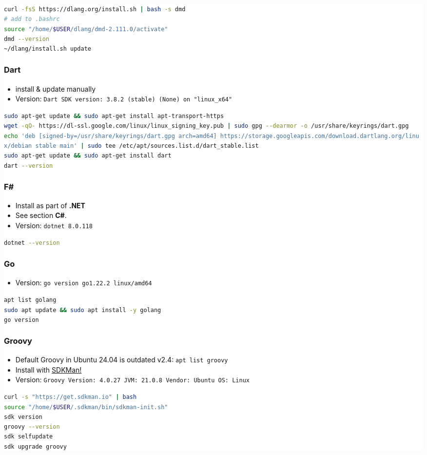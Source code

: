 ```sh
curl -fsS https://dlang.org/install.sh | bash -s dmd
# add to .bashrc
source "/home/$USER/dlang/dmd-2.111.0/activate"
dmd --version
~/dlang/install.sh update
```

### Dart

* install & update manually
* Version: `Dart SDK version: 3.8.2 (stable) (None) on "linux_x64"`

```sh
sudo apt-get update && sudo apt-get install apt-transport-https
wget -qO- https://dl-ssl.google.com/linux/linux_signing_key.pub | sudo gpg --dearmor -o /usr/share/keyrings/dart.gpg
echo 'deb [signed-by=/usr/share/keyrings/dart.gpg arch=amd64] https://storage.googleapis.com/download.dartlang.org/linux/debian stable main' | sudo tee /etc/apt/sources.list.d/dart_stable.list
sudo apt-get update && sudo apt-get install dart
dart --version
```

### F\#

* Install as part of __.NET__
* See section __C\#__.
* Version: `dotnet 8.0.118`

```sh
dotnet --version
```

### Go

* Version: `go version go1.22.2 linux/amd64`

```sh
apt list golang
sudo apt update && sudo apt install -y golang
go version
```

### Groovy

* Default Groovy in Ubuntu 24.04 is outdated v2.4: `apt list groovy`
* Install with [SDKMan!](https://sdkman.io/)
* Version: `Groovy Version: 4.0.27 JVM: 21.0.8 Vendor: Ubuntu OS: Linux`

```sh
curl -s "https://get.sdkman.io" | bash
source "/home/$USER/.sdkman/bin/sdkman-init.sh"
sdk version
groovy --version
sdk selfupdate
sdk upgrade groovy
```
